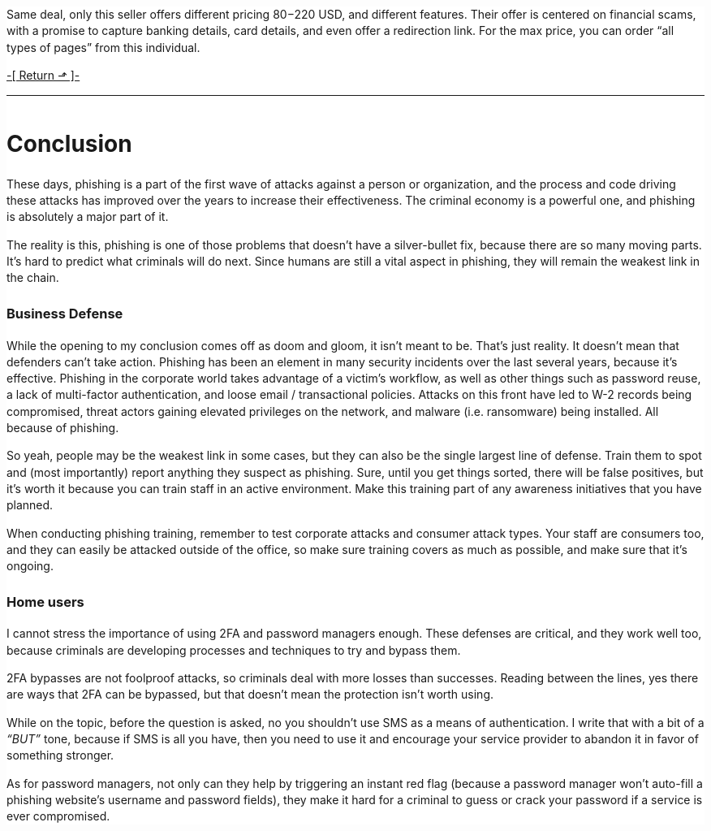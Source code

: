Same deal, only this seller offers different pricing $80-$220 USD, and different features. Their offer is centered on financial scams, with a promise to capture banking details, card details, and even offer a redirection link. For the max price, you can order “all types of pages” from this individual.

<a class="top" href="#toc"> -[ Return &#x2B0F; ]- </a>

---
# Conclusion <a name="conclude"></a>

These days, phishing is a part of the first wave of attacks against a person or organization, and the process and code driving these attacks has improved over the years to increase their effectiveness. The criminal economy is a powerful one, and phishing is absolutely a major part of it.

The reality is this, phishing is one of those problems that doesn’t have a silver-bullet fix, because there are so many moving parts. It’s hard to predict what criminals will do next. Since humans are still a vital aspect in phishing, they will remain the weakest link in the chain.

### Business Defense

While the opening to my conclusion comes off as doom and gloom, it isn’t meant to be. That’s just reality. It doesn’t mean that defenders can’t take action. Phishing has been an element in many security incidents over the last several years, because it’s effective. Phishing in the corporate world takes advantage of a victim’s workflow, as well as other things such as password reuse, a lack of multi-factor authentication, and loose email / transactional policies. Attacks on this front have led to W-2 records being compromised, threat actors gaining elevated privileges on the network, and malware (i.e. ransomware) being installed. All because of phishing.

So yeah, people may be the weakest link in some cases, but they can also be the single largest line of defense. Train them to spot and (most importantly) report anything they suspect as phishing. Sure, until you get things sorted, there will be false positives, but it’s worth it because you can train staff in an active environment. Make this training part of any awareness initiatives that you have planned.

When conducting phishing training, remember to test corporate attacks and consumer attack types. Your staff are consumers too, and they can easily be attacked outside of the office, so make sure training covers as much as possible, and make sure that it’s ongoing.

### Home users

I cannot stress the importance of using 2FA and password managers enough. These defenses are critical, and they work well too, because criminals are developing processes and techniques to try and bypass them.

2FA bypasses are not foolproof attacks, so criminals deal with more losses than successes. Reading between the lines, yes there are ways that 2FA can be bypassed, but that doesn’t mean the protection isn’t worth using.

While on the topic, before the question is asked, no you shouldn’t use SMS as a means of authentication. I write that with a bit of a _“BUT”_ tone, because if SMS is all you have, then you need to use it and encourage your service provider to abandon it in favor of something stronger.

As for password managers, not only can they help by triggering an instant red flag (because a password manager won’t auto-fill a phishing website’s username and password fields), they make it hard for a criminal to guess or crack your password if a service is ever compromised.

